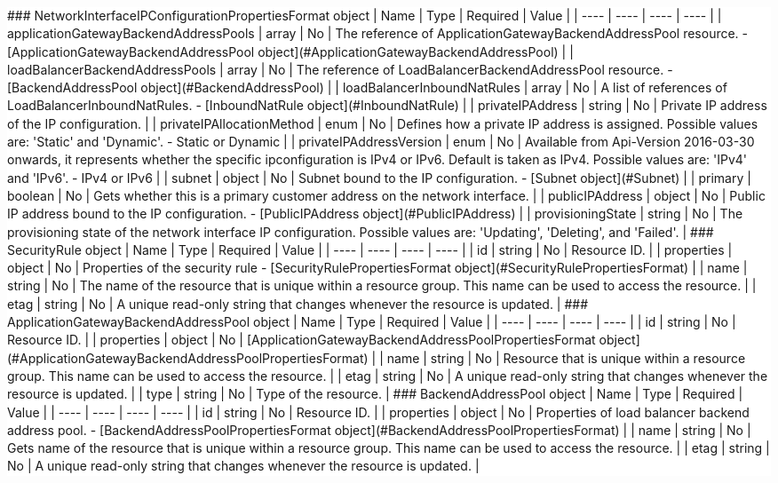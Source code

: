
<a id="NetworkInterfaceIPConfigurationPropertiesFormat" />
### NetworkInterfaceIPConfigurationPropertiesFormat object
|  Name | Type | Required | Value |
|  ---- | ---- | ---- | ---- |
|  applicationGatewayBackendAddressPools | array | No | The reference of ApplicationGatewayBackendAddressPool resource. - [ApplicationGatewayBackendAddressPool object](#ApplicationGatewayBackendAddressPool) |
|  loadBalancerBackendAddressPools | array | No | The reference of LoadBalancerBackendAddressPool resource. - [BackendAddressPool object](#BackendAddressPool) |
|  loadBalancerInboundNatRules | array | No | A list of references of LoadBalancerInboundNatRules. - [InboundNatRule object](#InboundNatRule) |
|  privateIPAddress | string | No | Private IP address of the IP configuration. |
|  privateIPAllocationMethod | enum | No | Defines how a private IP address is assigned. Possible values are: 'Static' and 'Dynamic'. - Static or Dynamic |
|  privateIPAddressVersion | enum | No | Available from Api-Version 2016-03-30 onwards, it represents whether the specific ipconfiguration is IPv4 or IPv6. Default is taken as IPv4.  Possible values are: 'IPv4' and 'IPv6'. - IPv4 or IPv6 |
|  subnet | object | No | Subnet bound to the IP configuration. - [Subnet object](#Subnet) |
|  primary | boolean | No | Gets whether this is a primary customer address on the network interface. |
|  publicIPAddress | object | No | Public IP address bound to the IP configuration. - [PublicIPAddress object](#PublicIPAddress) |
|  provisioningState | string | No | The provisioning state of the network interface IP configuration. Possible values are: 'Updating', 'Deleting', and 'Failed'. |


<a id="SecurityRule" />
### SecurityRule object
|  Name | Type | Required | Value |
|  ---- | ---- | ---- | ---- |
|  id | string | No | Resource ID. |
|  properties | object | No | Properties of the security rule - [SecurityRulePropertiesFormat object](#SecurityRulePropertiesFormat) |
|  name | string | No | The name of the resource that is unique within a resource group. This name can be used to access the resource. |
|  etag | string | No | A unique read-only string that changes whenever the resource is updated. |


<a id="ApplicationGatewayBackendAddressPool" />
### ApplicationGatewayBackendAddressPool object
|  Name | Type | Required | Value |
|  ---- | ---- | ---- | ---- |
|  id | string | No | Resource ID. |
|  properties | object | No | [ApplicationGatewayBackendAddressPoolPropertiesFormat object](#ApplicationGatewayBackendAddressPoolPropertiesFormat) |
|  name | string | No | Resource that is unique within a resource group. This name can be used to access the resource. |
|  etag | string | No | A unique read-only string that changes whenever the resource is updated. |
|  type | string | No | Type of the resource. |


<a id="BackendAddressPool" />
### BackendAddressPool object
|  Name | Type | Required | Value |
|  ---- | ---- | ---- | ---- |
|  id | string | No | Resource ID. |
|  properties | object | No | Properties of load balancer backend address pool. - [BackendAddressPoolPropertiesFormat object](#BackendAddressPoolPropertiesFormat) |
|  name | string | No | Gets name of the resource that is unique within a resource group. This name can be used to access the resource. |
|  etag | string | No | A unique read-only string that changes whenever the resource is updated. |
